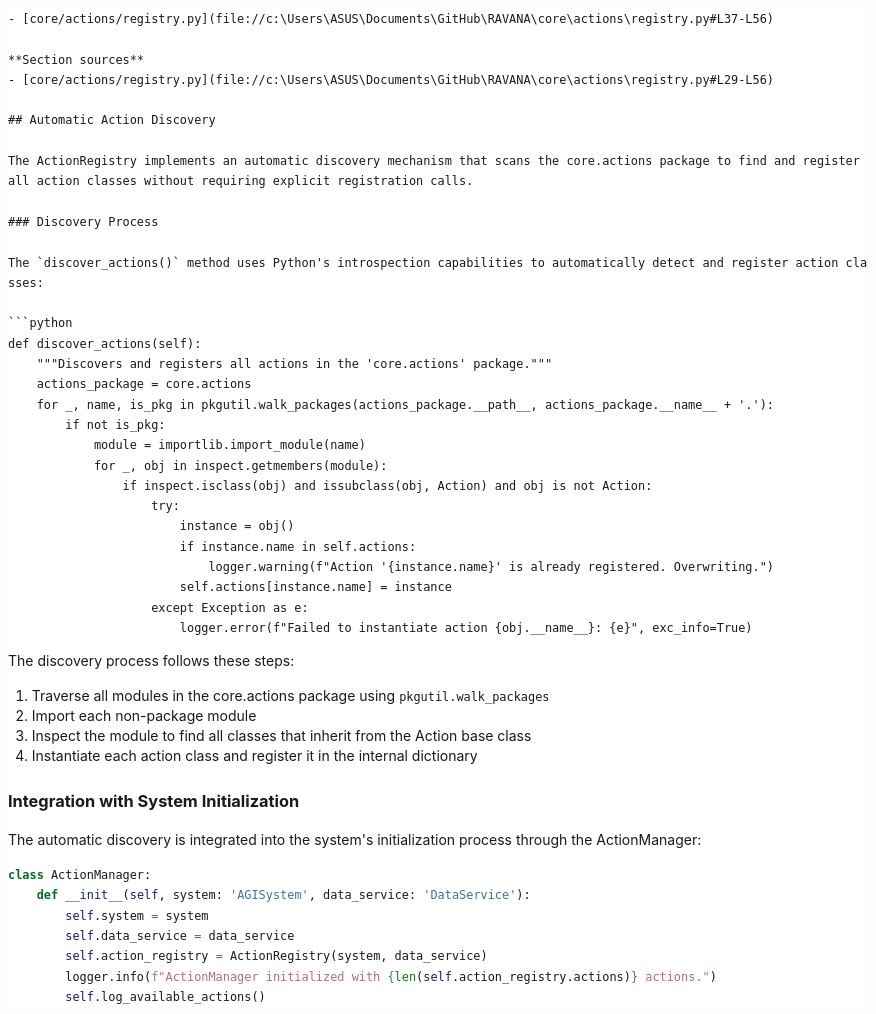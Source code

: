 ```
- [core/actions/registry.py](file://c:\Users\ASUS\Documents\GitHub\RAVANA\core\actions\registry.py#L37-L56)

**Section sources**
- [core/actions/registry.py](file://c:\Users\ASUS\Documents\GitHub\RAVANA\core\actions\registry.py#L29-L56)

## Automatic Action Discovery

The ActionRegistry implements an automatic discovery mechanism that scans the core.actions package to find and register all action classes without requiring explicit registration calls.

### Discovery Process

The `discover_actions()` method uses Python's introspection capabilities to automatically detect and register action classes:

```python
def discover_actions(self):
    """Discovers and registers all actions in the 'core.actions' package."""
    actions_package = core.actions
    for _, name, is_pkg in pkgutil.walk_packages(actions_package.__path__, actions_package.__name__ + '.'):
        if not is_pkg:
            module = importlib.import_module(name)
            for _, obj in inspect.getmembers(module):
                if inspect.isclass(obj) and issubclass(obj, Action) and obj is not Action:
                    try:
                        instance = obj()
                        if instance.name in self.actions:
                            logger.warning(f"Action '{instance.name}' is already registered. Overwriting.")
                        self.actions[instance.name] = instance
                    except Exception as e:
                        logger.error(f"Failed to instantiate action {obj.__name__}: {e}", exc_info=True)
```

The discovery process follows these steps:
1. Traverse all modules in the core.actions package using `pkgutil.walk_packages`
2. Import each non-package module
3. Inspect the module to find all classes that inherit from the Action base class
4. Instantiate each action class and register it in the internal dictionary

### Integration with System Initialization

The automatic discovery is integrated into the system's initialization process through the ActionManager:

```python
class ActionManager:
    def __init__(self, system: 'AGISystem', data_service: 'DataService'):
        self.system = system
        self.data_service = data_service
        self.action_registry = ActionRegistry(system, data_service)
        logger.info(f"ActionManager initialized with {len(self.action_registry.actions)} actions.")
        self.log_available_actions()
```
